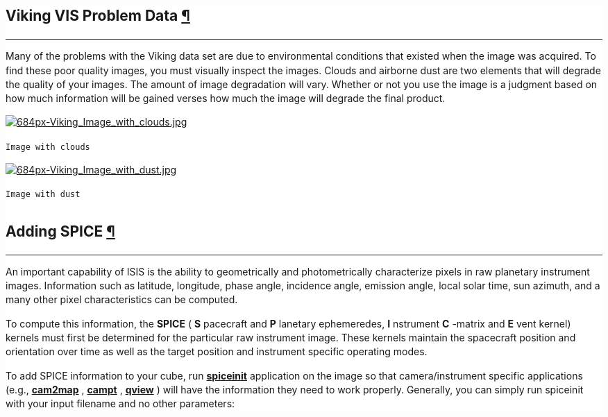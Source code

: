 <span id="Viking-VIS-Problem-Data"></span>

## Viking VIS Problem Data [¶](#Viking-VIS-Problem-Data-)

-----

Many of the problems with the Viking data set are due to environmental
conditions that existed when the image was acquired. To find these poor
quality images, you must visually inspect the images. Clouds and
airborne dust are two elements that will degrade the quality of your
images. The amount of image degradation will vary. Whether or not you
use the image is a judgment based on how much information will be gained
verses how much the image will degrade the final product.

[![684px-Viking\_Image\_with\_clouds.jpg](attachments/thumbnail/1059/200.png)](attachments/download/1059/684px-Viking_Image_with_clouds.jpg "Viking Image with Clouds")

    Image with clouds

[![684px-Viking\_Image\_with\_dust.jpg](attachments/thumbnail/1060/200.png)](attachments/download/1060/684px-Viking_Image_with_dust.jpg "Viking Image with Dust")

    Image with dust

<span id="Adding-SPICE"></span>

## Adding SPICE [¶](#Adding-SPICE-)

-----

An important capability of ISIS is the ability to geometrically and
photometrically characterize pixels in raw planetary instrument images.
Information such as latitude, longitude, phase angle, incidence angle,
emission angle, local solar time, sun azimuth, and a many other pixel
characteristics can be computed.

To compute this information, the **SPICE** ( **S** pacecraft and **P**
lanetary ephemeredes, **I** nstrument **C** -matrix and **E** vent
kernel) kernels must first be determined for the particular raw
instrument image. These kernels maintain the spacecraft position and
orientation over time as well as the target position and instrument
specific operating modes.

To add SPICE information to your cube, run
[**spiceinit**](https://isis.astrogeology.usgs.gov/Application/presentation/Tabbed/spiceinit/spiceinit.html)
application on the image so that camera/instrument specific applications
(e.g.,
[**cam2map**](https://isis.astrogeology.usgs.gov/Application/presentation/Tabbed/cam2map/cam2map.html)
,
[**campt**](https://isis.astrogeology.usgs.gov/Application/presentation/Tabbed/campt/campt.html)
,
[**qview**](https://isis.astrogeology.usgs.gov/Application/presentation/Tabbed/qview/qview.html)
) will have the information they need to work properly. Generally, you
can simply run spiceinit with your input filename and no other
parameters:
